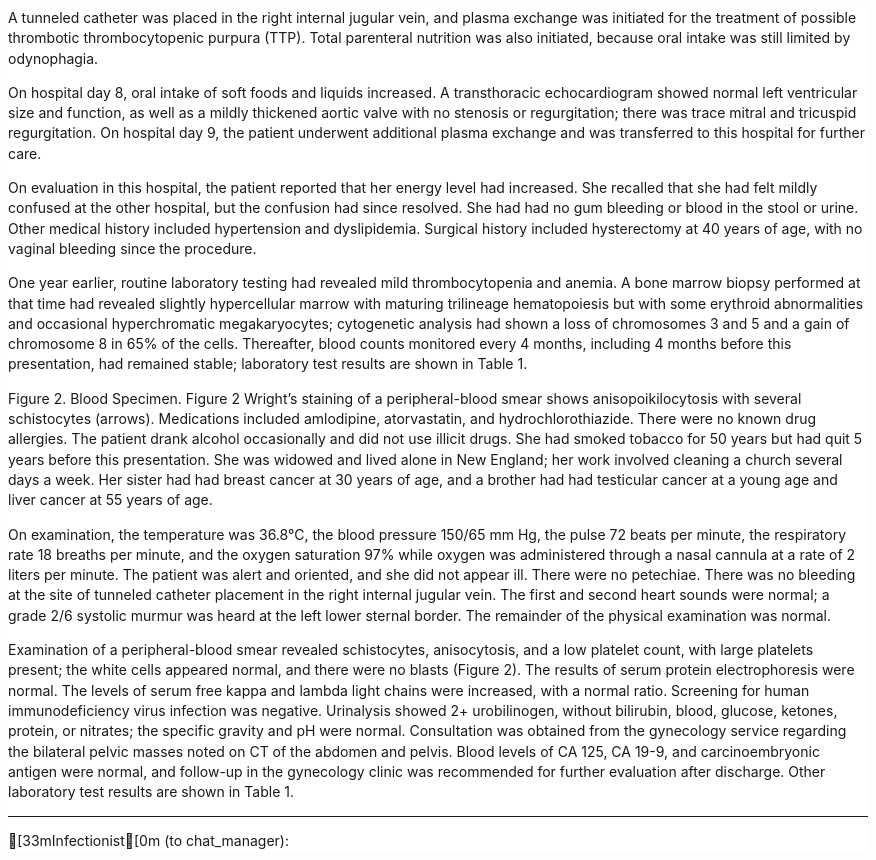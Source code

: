 A tunneled catheter was placed in the right internal jugular vein, and plasma exchange was initiated for the treatment of possible thrombotic thrombocytopenic purpura (TTP). Total parenteral nutrition was also initiated, because oral intake was still limited by odynophagia.

On hospital day 8, oral intake of soft foods and liquids increased. A transthoracic echocardiogram showed normal left ventricular size and function, as well as a mildly thickened aortic valve with no stenosis or regurgitation; there was trace mitral and tricuspid regurgitation. On hospital day 9, the patient underwent additional plasma exchange and was transferred to this hospital for further care.

On evaluation in this hospital, the patient reported that her energy level had increased. She recalled that she had felt mildly confused at the other hospital, but the confusion had since resolved. She had had no gum bleeding or blood in the stool or urine. Other medical history included hypertension and dyslipidemia. Surgical history included hysterectomy at 40 years of age, with no vaginal bleeding since the procedure.

One year earlier, routine laboratory testing had revealed mild thrombocytopenia and anemia. A bone marrow biopsy performed at that time had revealed slightly hypercellular marrow with maturing trilineage hematopoiesis but with some erythroid abnormalities and occasional hyperchromatic megakaryocytes; cytogenetic analysis had shown a loss of chromosomes 3 and 5 and a gain of chromosome 8 in 65% of the cells. Thereafter, blood counts monitored every 4 months, including 4 months before this presentation, had remained stable; laboratory test results are shown in Table 1.

Figure 2. Blood Specimen.
Figure 2
Wright’s staining of a peripheral-blood smear shows anisopoikilocytosis with several schistocytes (arrows).
Medications included amlodipine, atorvastatin, and hydrochlorothiazide. There were no known drug allergies. The patient drank alcohol occasionally and did not use illicit drugs. She had smoked tobacco for 50 years but had quit 5 years before this presentation. She was widowed and lived alone in New England; her work involved cleaning a church several days a week. Her sister had had breast cancer at 30 years of age, and a brother had had testicular cancer at a young age and liver cancer at 55 years of age.

On examination, the temperature was 36.8°C, the blood pressure 150/65 mm Hg, the pulse 72 beats per minute, the respiratory rate 18 breaths per minute, and the oxygen saturation 97% while oxygen was administered through a nasal cannula at a rate of 2 liters per minute. The patient was alert and oriented, and she did not appear ill. There were no petechiae. There was no bleeding at the site of tunneled catheter placement in the right internal jugular vein. The first and second heart sounds were normal; a grade 2/6 systolic murmur was heard at the left lower sternal border. The remainder of the physical examination was normal.

Examination of a peripheral-blood smear revealed schistocytes, anisocytosis, and a low platelet count, with large platelets present; the white cells appeared normal, and there were no blasts (Figure 2). The results of serum protein electrophoresis were normal. The levels of serum free kappa and lambda light chains were increased, with a normal ratio. Screening for human immunodeficiency virus infection was negative. Urinalysis showed 2+ urobilinogen, without bilirubin, blood, glucose, ketones, protein, or nitrates; the specific gravity and pH were normal. Consultation was obtained from the gynecology service regarding the bilateral pelvic masses noted on CT of the abdomen and pelvis. Blood levels of CA 125, CA 19-9, and carcinoembryonic antigen were normal, and follow-up in the gynecology clinic was recommended for further evaluation after discharge. Other laboratory test results are shown in Table 1.
    

--------------------------------------------------------------------------------
[33mInfectionist[0m (to chat_manager):
